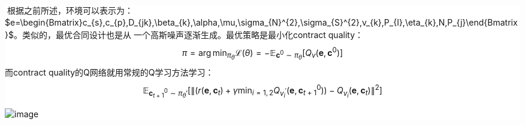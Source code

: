 ​		根据之前所述，环境可以表示为：$e=\begin{Bmatrix}c_{s},c_{p},D_{jk},\beta_{k},\alpha,\mu,\sigma_{N}^{2},\sigma_{S}^{2},v_{k},P_{I},\eta_{k},N,P_{j}\end{Bmatrix}$。类似的，最优合同设计也是从 一个高斯噪声逐渐生成。最优策略是最小化contract quality：
$$
\pi=\arg\min_{\pi_\theta}\mathcal{L}(\theta)=-\mathbb{E}_{\mathbf{c}^0\sim\pi_\theta}\left[Q_v\left(\mathbf{e},\mathbf{c}^0\right)\right]
$$
​	而contract quality的Q网络就用常规的Q学习方法学习：
$$
\mathbb{E}_{\mathbf{c}_{t+1}^0\sim\pi_{\theta}\prime}\left[\left\|\left(r(\mathbf{e},\mathbf{c}_t)+\gamma\min_{i=1,2}Q_{v_i^{\prime}}(\mathbf{e},\mathbf{c}_{t+1}^0)\right)-Q_{v_i}(\mathbf{e},\mathbf{c}_t)\right\|^2\right]
$$


![image](https://cdn.jsdelivr.net/gh/Ameshiro77/BlogPicture/pic/image-20240926120953566.png)
